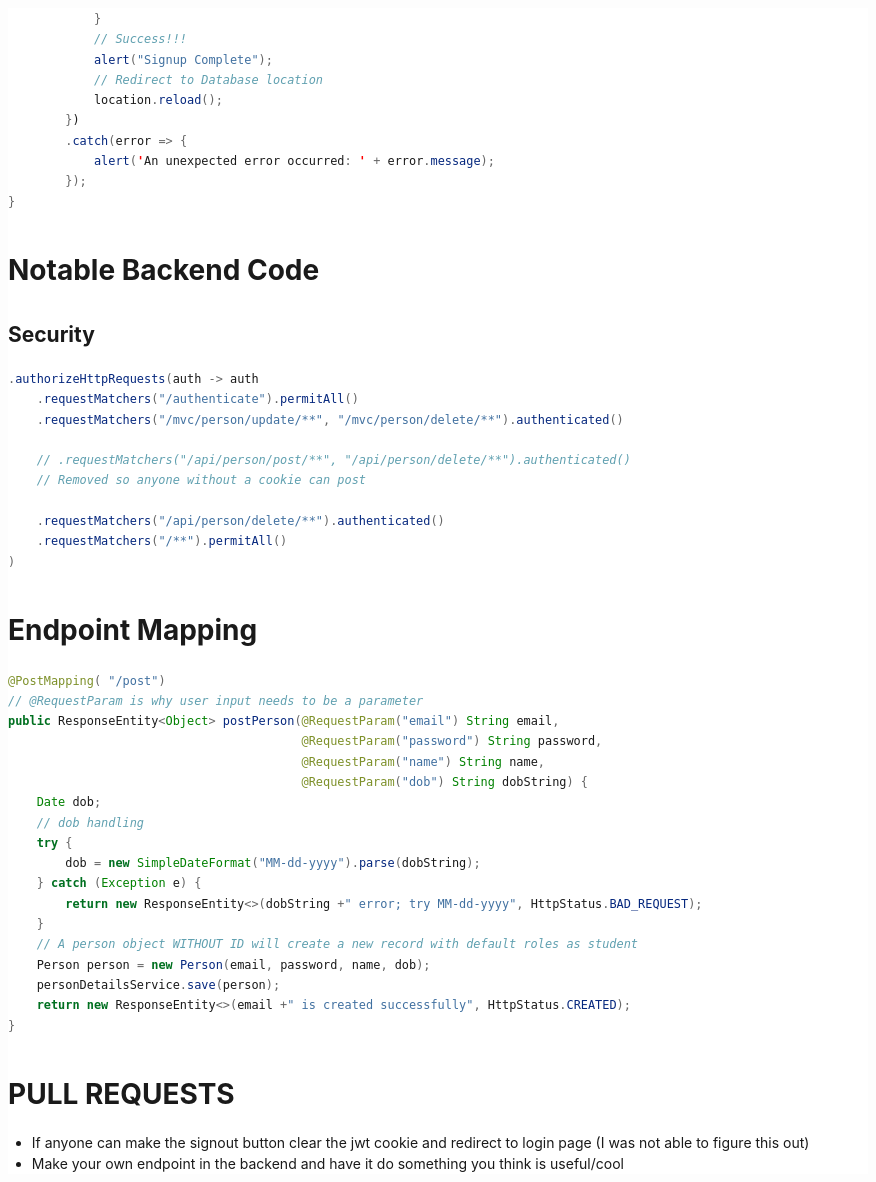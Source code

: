 ```java
            }
            // Success!!!
            alert("Signup Complete");
            // Redirect to Database location
            location.reload();
        })
        .catch(error => {
            alert('An unexpected error occurred: ' + error.message);
        });
}
```

# Notable Backend Code

## Security


```java
.authorizeHttpRequests(auth -> auth
	.requestMatchers("/authenticate").permitAll()
    .requestMatchers("/mvc/person/update/**", "/mvc/person/delete/**").authenticated()

    // .requestMatchers("/api/person/post/**", "/api/person/delete/**").authenticated()
    // Removed so anyone without a cookie can post

    .requestMatchers("/api/person/delete/**").authenticated()
    .requestMatchers("/**").permitAll()
)
```

# Endpoint Mapping


```java
@PostMapping( "/post")
// @RequestParam is why user input needs to be a parameter
public ResponseEntity<Object> postPerson(@RequestParam("email") String email,
                                         @RequestParam("password") String password,
                                         @RequestParam("name") String name,
                                         @RequestParam("dob") String dobString) {
    Date dob;
    // dob handling
    try {
        dob = new SimpleDateFormat("MM-dd-yyyy").parse(dobString);
    } catch (Exception e) {
        return new ResponseEntity<>(dobString +" error; try MM-dd-yyyy", HttpStatus.BAD_REQUEST);
    }
    // A person object WITHOUT ID will create a new record with default roles as student
    Person person = new Person(email, password, name, dob);
    personDetailsService.save(person);
    return new ResponseEntity<>(email +" is created successfully", HttpStatus.CREATED);
}
```

# PULL REQUESTS
- If anyone can make the signout button clear the jwt cookie and redirect to login page (I was not able to figure this out)
- Make your own endpoint in the backend and have it do something you think is useful/cool
